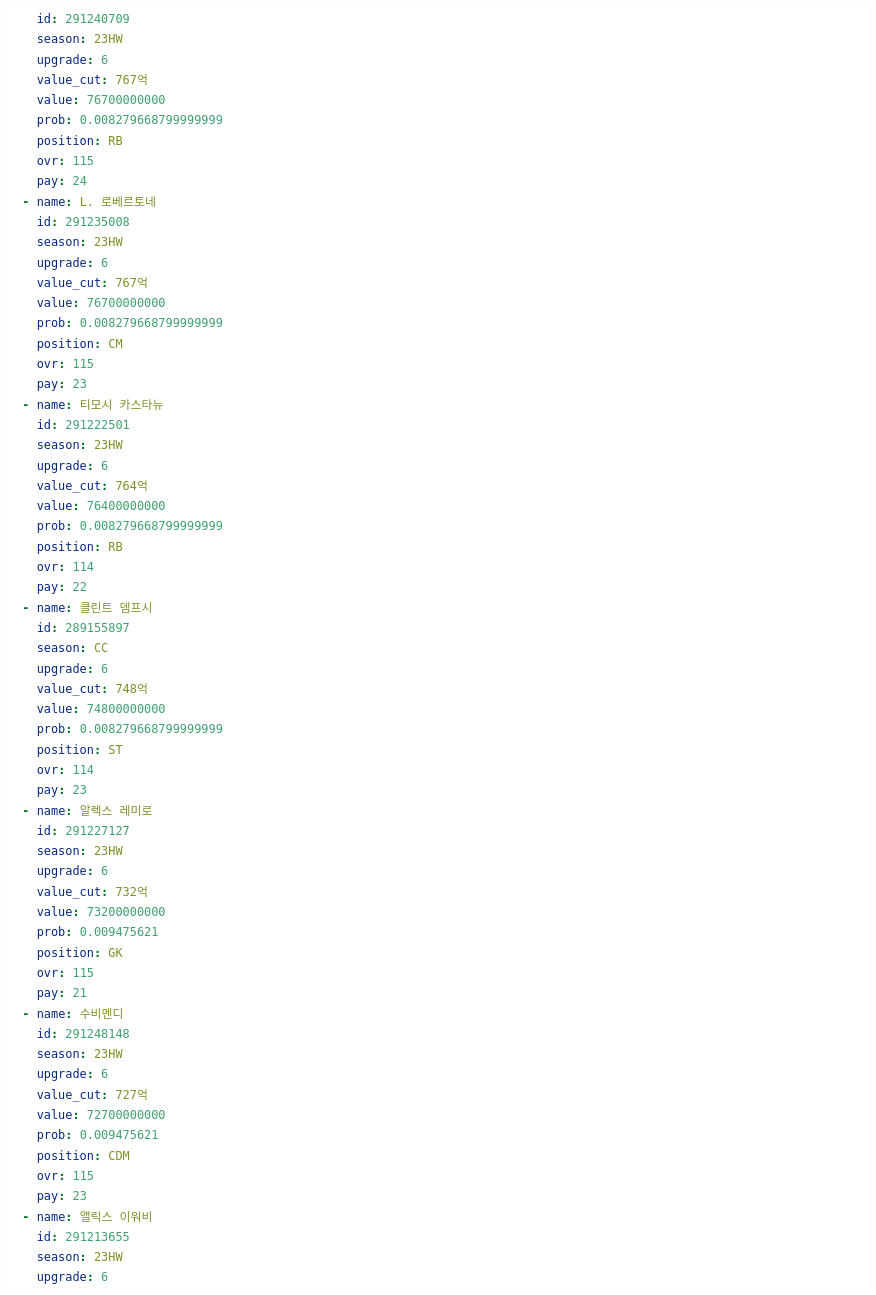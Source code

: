 ```yaml
    id: 291240709
    season: 23HW
    upgrade: 6
    value_cut: 767억
    value: 76700000000
    prob: 0.008279668799999999
    position: RB
    ovr: 115
    pay: 24
  - name: L. 로베르토네
    id: 291235008
    season: 23HW
    upgrade: 6
    value_cut: 767억
    value: 76700000000
    prob: 0.008279668799999999
    position: CM
    ovr: 115
    pay: 23
  - name: 티모시 카스타뉴
    id: 291222501
    season: 23HW
    upgrade: 6
    value_cut: 764억
    value: 76400000000
    prob: 0.008279668799999999
    position: RB
    ovr: 114
    pay: 22
  - name: 클린트 뎀프시
    id: 289155897
    season: CC
    upgrade: 6
    value_cut: 748억
    value: 74800000000
    prob: 0.008279668799999999
    position: ST
    ovr: 114
    pay: 23
  - name: 알렉스 레미로
    id: 291227127
    season: 23HW
    upgrade: 6
    value_cut: 732억
    value: 73200000000
    prob: 0.009475621
    position: GK
    ovr: 115
    pay: 21
  - name: 수비멘디
    id: 291248148
    season: 23HW
    upgrade: 6
    value_cut: 727억
    value: 72700000000
    prob: 0.009475621
    position: CDM
    ovr: 115
    pay: 23
  - name: 앨릭스 이워비
    id: 291213655
    season: 23HW
    upgrade: 6
```